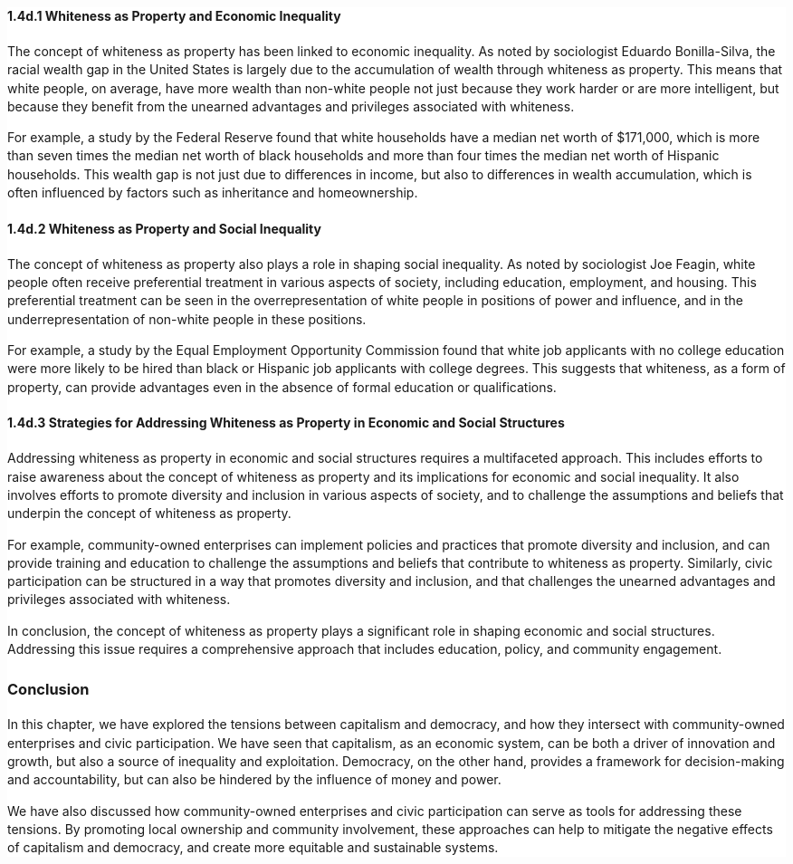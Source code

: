 #### 1.4d.1 Whiteness as Property and Economic Inequality

The concept of whiteness as property has been linked to economic inequality. As noted by sociologist Eduardo Bonilla-Silva, the racial wealth gap in the United States is largely due to the accumulation of wealth through whiteness as property. This means that white people, on average, have more wealth than non-white people not just because they work harder or are more intelligent, but because they benefit from the unearned advantages and privileges associated with whiteness.

For example, a study by the Federal Reserve found that white households have a median net worth of $171,000, which is more than seven times the median net worth of black households and more than four times the median net worth of Hispanic households. This wealth gap is not just due to differences in income, but also to differences in wealth accumulation, which is often influenced by factors such as inheritance and homeownership.

#### 1.4d.2 Whiteness as Property and Social Inequality

The concept of whiteness as property also plays a role in shaping social inequality. As noted by sociologist Joe Feagin, white people often receive preferential treatment in various aspects of society, including education, employment, and housing. This preferential treatment can be seen in the overrepresentation of white people in positions of power and influence, and in the underrepresentation of non-white people in these positions.

For example, a study by the Equal Employment Opportunity Commission found that white job applicants with no college education were more likely to be hired than black or Hispanic job applicants with college degrees. This suggests that whiteness, as a form of property, can provide advantages even in the absence of formal education or qualifications.

#### 1.4d.3 Strategies for Addressing Whiteness as Property in Economic and Social Structures

Addressing whiteness as property in economic and social structures requires a multifaceted approach. This includes efforts to raise awareness about the concept of whiteness as property and its implications for economic and social inequality. It also involves efforts to promote diversity and inclusion in various aspects of society, and to challenge the assumptions and beliefs that underpin the concept of whiteness as property.

For example, community-owned enterprises can implement policies and practices that promote diversity and inclusion, and can provide training and education to challenge the assumptions and beliefs that contribute to whiteness as property. Similarly, civic participation can be structured in a way that promotes diversity and inclusion, and that challenges the unearned advantages and privileges associated with whiteness.

In conclusion, the concept of whiteness as property plays a significant role in shaping economic and social structures. Addressing this issue requires a comprehensive approach that includes education, policy, and community engagement.

### Conclusion

In this chapter, we have explored the tensions between capitalism and democracy, and how they intersect with community-owned enterprises and civic participation. We have seen that capitalism, as an economic system, can be both a driver of innovation and growth, but also a source of inequality and exploitation. Democracy, on the other hand, provides a framework for decision-making and accountability, but can also be hindered by the influence of money and power. 

We have also discussed how community-owned enterprises and civic participation can serve as tools for addressing these tensions. By promoting local ownership and community involvement, these approaches can help to mitigate the negative effects of capitalism and democracy, and create more equitable and sustainable systems. 
